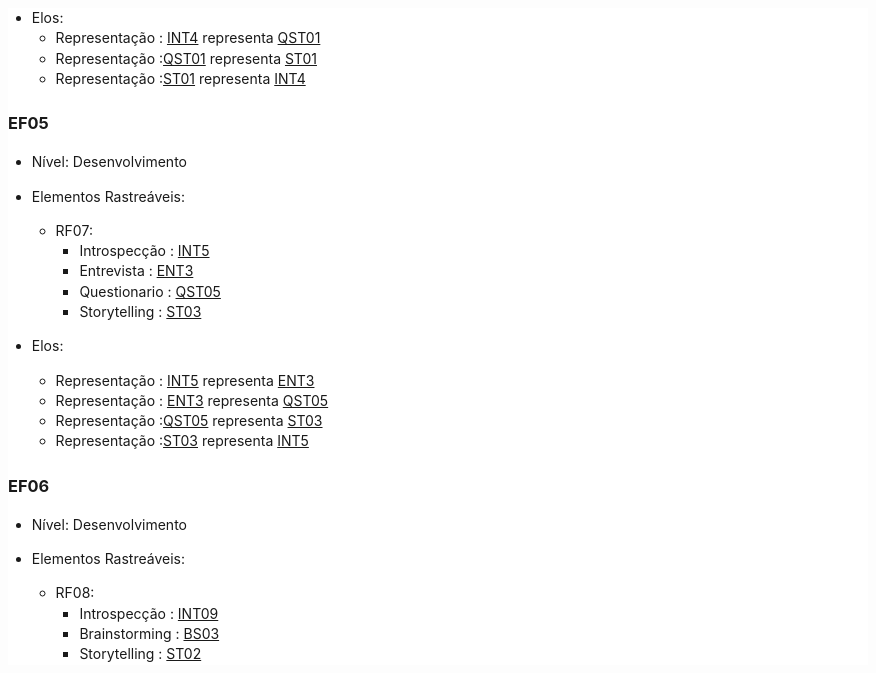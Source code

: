 * Elos:
    * Representação :  [INT4](https://github.com/Requisitos-de-Software/2023.2-e-Titulo/blob/main/docs/elicitacao/tecnicas/introspeccao.md) representa [QST01](https://github.com/Requisitos-de-Software/2023.2-e-Titulo/blob/feature-backward/docs/elicitacao/tecnicas/questionario.md) 
    * Representação :[QST01](https://github.com/Requisitos-de-Software/2023.2-e-Titulo/blob/feature-backward/docs/elicitacao/tecnicas/questionario.md)  representa [ST01](https://github.com/Requisitos-de-Software/2023.2-e-Titulo/blob/feature-backward/docs/elicitacao/tecnicas/storytelling.md)
    * Representação :[ST01](https://github.com/Requisitos-de-Software/2023.2-e-Titulo/blob/feature-backward/docs/elicitacao/tecnicas/storytelling.md) representa  [INT4](https://github.com/Requisitos-de-Software/2023.2-e-Titulo/blob/main/docs/elicitacao/tecnicas/introspeccao.md)

### EF05

* Nível: Desenvolvimento

* Elementos Rastreáveis: 
    * RF07:
        * Introspecção :  [INT5](https://github.com/Requisitos-de-Software/2023.2-e-Titulo/blob/main/docs/elicitacao/tecnicas/introspeccao.md)
        * Entrevista :  [ENT3](https://github.com/Requisitos-de-Software/2023.2-e-Titulo/blob/feature-backward/docs/elicitacao/tecnicas/entrevista.md)
        * Questionario : [QST05](https://github.com/Requisitos-de-Software/2023.2-e-Titulo/blob/feature-backward/docs/elicitacao/tecnicas/questionario.md) 
        * Storytelling : [ST03](https://github.com/Requisitos-de-Software/2023.2-e-Titulo/blob/feature-backward/docs/elicitacao/tecnicas/storytelling.md)
        
* Elos:
    * Representação :  [INT5](https://github.com/Requisitos-de-Software/2023.2-e-Titulo/blob/main/docs/elicitacao/tecnicas/introspeccao.md) representa [ENT3](https://github.com/Requisitos-de-Software/2023.2-e-Titulo/blob/feature-backward/docs/elicitacao/tecnicas/questionario.md) 
    * Representação :  [ENT3](https://github.com/Requisitos-de-Software/2023.2-e-Titulo/blob/main/docs/elicitacao/tecnicas/introspeccao.md) representa [QST05](https://github.com/Requisitos-de-Software/2023.2-e-Titulo/blob/feature-backward/docs/elicitacao/tecnicas/questionario.md) 
    * Representação :[QST05](https://github.com/Requisitos-de-Software/2023.2-e-Titulo/blob/feature-backward/docs/elicitacao/tecnicas/questionario.md)  representa [ST03](https://github.com/Requisitos-de-Software/2023.2-e-Titulo/blob/feature-backward/docs/elicitacao/tecnicas/storytelling.md)
    * Representação :[ST03](https://github.com/Requisitos-de-Software/2023.2-e-Titulo/blob/feature-backward/docs/elicitacao/tecnicas/storytelling.md) representa  [INT5](https://github.com/Requisitos-de-Software/2023.2-e-Titulo/blob/main/docs/elicitacao/tecnicas/introspeccao.md)

### EF06

* Nível: Desenvolvimento

* Elementos Rastreáveis: 
    * RF08:
        * Introspecção :  [INT09](https://github.com/Requisitos-de-Software/2023.2-e-Titulo/blob/main/docs/elicitacao/tecnicas/introspeccao.md)
        * Brainstorming : [BS03](https://github.com/Requisitos-de-Software/2023.2-e-Titulo/blob/main/docs/elicitacao/tecnicas/brainstorming.md)
        * Storytelling : [ST02](https://github.com/Requisitos-de-Software/2023.2-e-Titulo/blob/feature-backward/docs/elicitacao/tecnicas/storytelling.md)
        